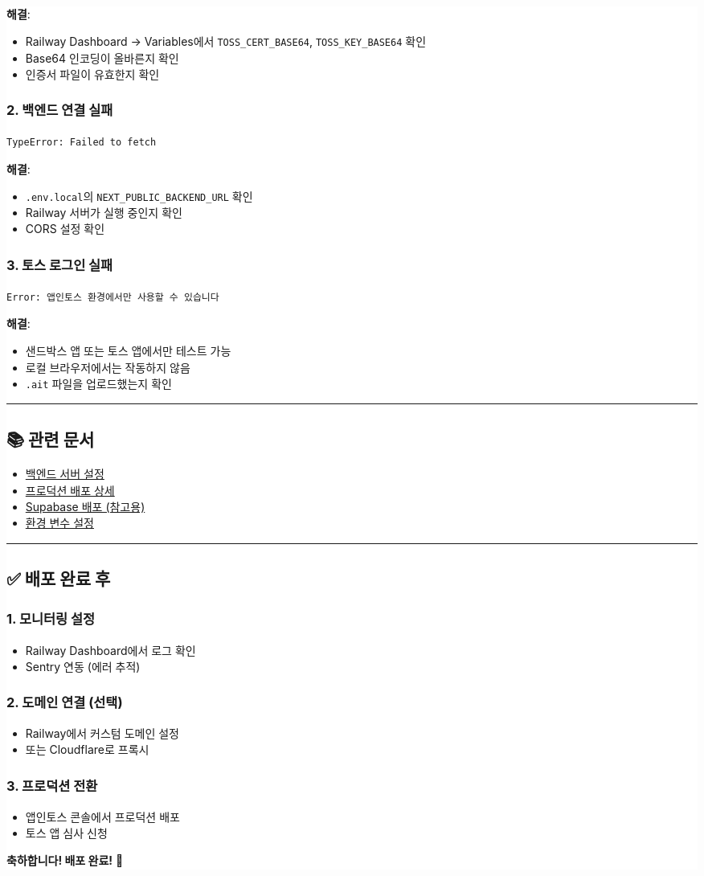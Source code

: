 **해결**:
- Railway Dashboard → Variables에서 `TOSS_CERT_BASE64`, `TOSS_KEY_BASE64` 확인
- Base64 인코딩이 올바른지 확인
- 인증서 파일이 유효한지 확인

### 2. 백엔드 연결 실패

```
TypeError: Failed to fetch
```

**해결**:
- `.env.local`의 `NEXT_PUBLIC_BACKEND_URL` 확인
- Railway 서버가 실행 중인지 확인
- CORS 설정 확인

### 3. 토스 로그인 실패

```
Error: 앱인토스 환경에서만 사용할 수 있습니다
```

**해결**:
- 샌드박스 앱 또는 토스 앱에서만 테스트 가능
- 로컬 브라우저에서는 작동하지 않음
- `.ait` 파일을 업로드했는지 확인

---

## 📚 관련 문서

- [백엔드 서버 설정](docs/BACKEND_SETUP.md)
- [프로덕션 배포 상세](docs/PRODUCTION_DEPLOYMENT.md)
- [Supabase 배포 (참고용)](docs/SUPABASE_DEPLOYMENT.md)
- [환경 변수 설정](docs/ENV_SETUP.md)

---

## ✅ 배포 완료 후

### 1. 모니터링 설정
- Railway Dashboard에서 로그 확인
- Sentry 연동 (에러 추적)

### 2. 도메인 연결 (선택)
- Railway에서 커스텀 도메인 설정
- 또는 Cloudflare로 프록시

### 3. 프로덕션 전환
- 앱인토스 콘솔에서 프로덕션 배포
- 토스 앱 심사 신청

**축하합니다! 배포 완료!** 🎉

